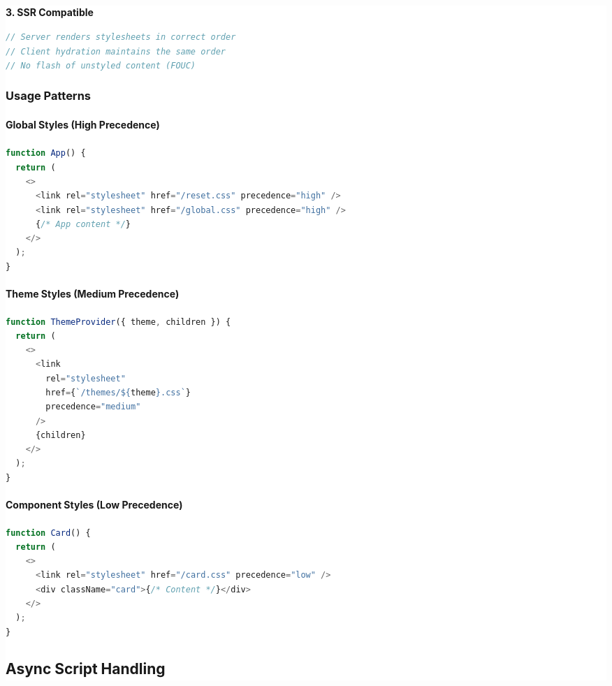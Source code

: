 **3. SSR Compatible**
```typescript
// Server renders stylesheets in correct order
// Client hydration maintains the same order
// No flash of unstyled content (FOUC)
```

### Usage Patterns

#### Global Styles (High Precedence)

```typescript
function App() {
  return (
    <>
      <link rel="stylesheet" href="/reset.css" precedence="high" />
      <link rel="stylesheet" href="/global.css" precedence="high" />
      {/* App content */}
    </>
  );
}
```

#### Theme Styles (Medium Precedence)

```typescript
function ThemeProvider({ theme, children }) {
  return (
    <>
      <link
        rel="stylesheet"
        href={`/themes/${theme}.css`}
        precedence="medium"
      />
      {children}
    </>
  );
}
```

#### Component Styles (Low Precedence)

```typescript
function Card() {
  return (
    <>
      <link rel="stylesheet" href="/card.css" precedence="low" />
      <div className="card">{/* Content */}</div>
    </>
  );
}
```

## Async Script Handling
